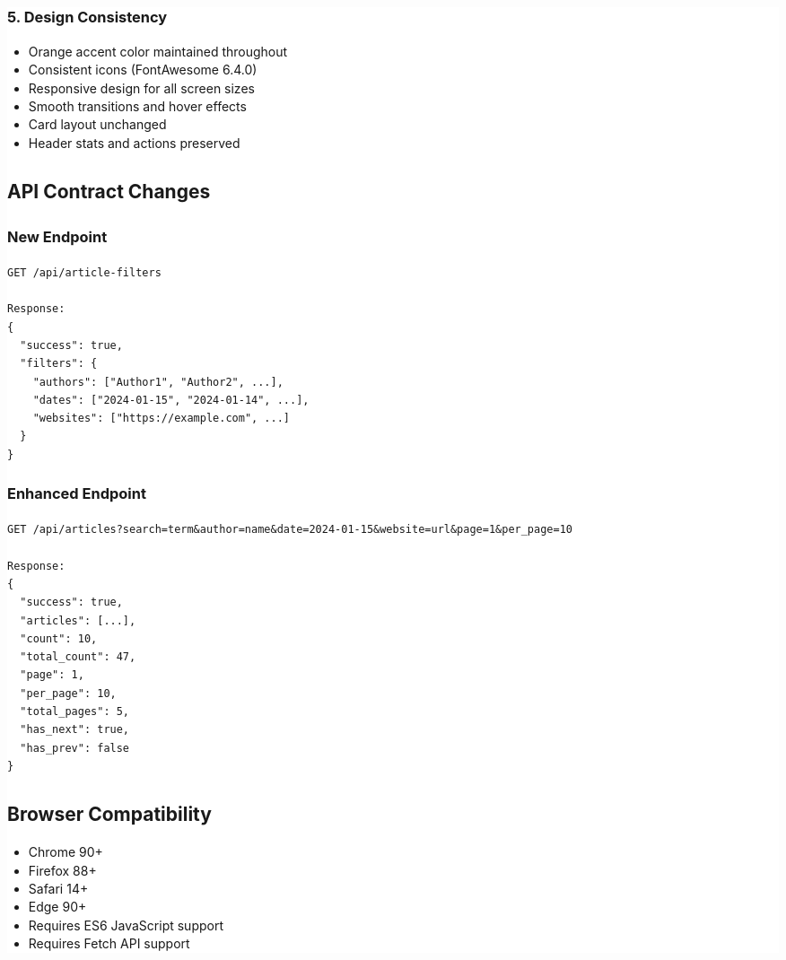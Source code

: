 ### 5. Design Consistency
- Orange accent color maintained throughout
- Consistent icons (FontAwesome 6.4.0)
- Responsive design for all screen sizes
- Smooth transitions and hover effects
- Card layout unchanged
- Header stats and actions preserved

## API Contract Changes

### New Endpoint
```
GET /api/article-filters

Response:
{
  "success": true,
  "filters": {
    "authors": ["Author1", "Author2", ...],
    "dates": ["2024-01-15", "2024-01-14", ...],
    "websites": ["https://example.com", ...]
  }
}
```

### Enhanced Endpoint
```
GET /api/articles?search=term&author=name&date=2024-01-15&website=url&page=1&per_page=10

Response:
{
  "success": true,
  "articles": [...],
  "count": 10,
  "total_count": 47,
  "page": 1,
  "per_page": 10,
  "total_pages": 5,
  "has_next": true,
  "has_prev": false
}
```

## Browser Compatibility
- Chrome 90+
- Firefox 88+
- Safari 14+
- Edge 90+
- Requires ES6 JavaScript support
- Requires Fetch API support
